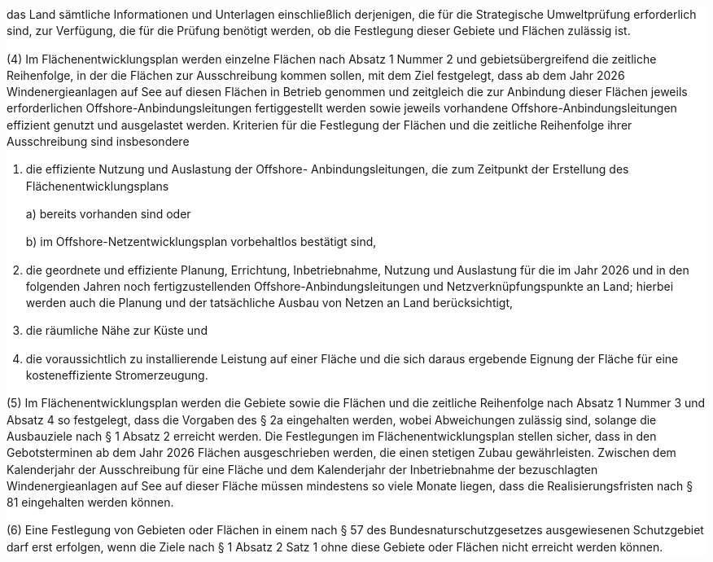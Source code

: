 das Land sämtliche Informationen und Unterlagen einschließlich
derjenigen, die für die Strategische Umweltprüfung erforderlich sind,
zur Verfügung, die für die Prüfung benötigt werden, ob die Festlegung
dieser Gebiete und Flächen zulässig ist.

(4) Im Flächenentwicklungsplan werden einzelne Flächen nach Absatz 1
Nummer 2 und gebietsübergreifend die zeitliche Reihenfolge, in der die
Flächen zur Ausschreibung kommen sollen, mit dem Ziel festgelegt, dass
ab dem Jahr 2026 Windenergieanlagen auf See auf diesen Flächen in
Betrieb genommen und zeitgleich die zur Anbindung dieser Flächen
jeweils erforderlichen Offshore-Anbindungsleitungen fertiggestellt
werden sowie jeweils vorhandene Offshore-Anbindungsleitungen effizient
genutzt und ausgelastet werden. Kriterien für die Festlegung der
Flächen und die zeitliche Reihenfolge ihrer Ausschreibung sind
insbesondere

1.  die effiziente Nutzung und Auslastung der Offshore-
    Anbindungsleitungen, die zum Zeitpunkt der Erstellung des
    Flächenentwicklungsplans

    a)  bereits vorhanden sind oder


    b)  im Offshore-Netzentwicklungsplan vorbehaltlos bestätigt sind,





2.  die geordnete und effiziente Planung, Errichtung, Inbetriebnahme,
    Nutzung und Auslastung für die im Jahr 2026 und in den folgenden
    Jahren noch fertigzustellenden Offshore-Anbindungsleitungen und
    Netzverknüpfungspunkte an Land; hierbei werden auch die Planung und
    der tatsächliche Ausbau von Netzen an Land berücksichtigt,


3.  die räumliche Nähe zur Küste und


4.  die voraussichtlich zu installierende Leistung auf einer Fläche und
    die sich daraus ergebende Eignung der Fläche für eine kosteneffiziente
    Stromerzeugung.




(5) Im Flächenentwicklungsplan werden die Gebiete sowie die Flächen
und die zeitliche Reihenfolge nach Absatz 1 Nummer 3 und Absatz 4 so
festgelegt, dass die Vorgaben des § 2a eingehalten werden, wobei
Abweichungen zulässig sind, solange die Ausbauziele nach § 1 Absatz 2
erreicht werden. Die Festlegungen im Flächenentwicklungsplan stellen
sicher, dass in den Gebotsterminen ab dem Jahr 2026 Flächen
ausgeschrieben werden, die einen stetigen Zubau gewährleisten.
Zwischen dem Kalenderjahr der Ausschreibung für eine Fläche und dem
Kalenderjahr der Inbetriebnahme der bezuschlagten Windenergieanlagen
auf See auf dieser Fläche müssen mindestens so viele Monate liegen,
dass die Realisierungsfristen nach § 81 eingehalten werden können.

(6) Eine Festlegung von Gebieten oder Flächen in einem nach § 57 des
Bundesnaturschutzgesetzes ausgewiesenen Schutzgebiet darf erst
erfolgen, wenn die Ziele nach § 1 Absatz 2 Satz 1 ohne diese Gebiete
oder Flächen nicht erreicht werden können.
